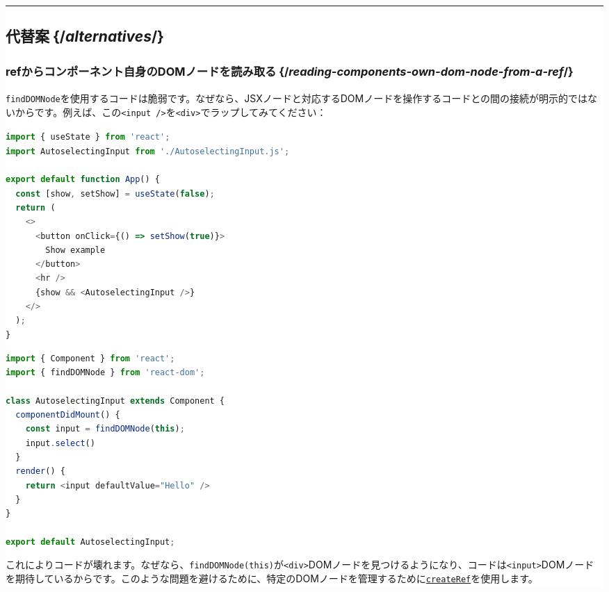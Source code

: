 ```js src/AutoselectingInput.js active
```

</Sandpack>

---

## 代替案 {/*alternatives*/}

### refからコンポーネント自身のDOMノードを読み取る {/*reading-components-own-dom-node-from-a-ref*/}

`findDOMNode`を使用するコードは脆弱です。なぜなら、JSXノードと対応するDOMノードを操作するコードとの間の接続が明示的ではないからです。例えば、この`<input />`を`<div>`でラップしてみてください：

<Sandpack>

```js src/App.js
import { useState } from 'react';
import AutoselectingInput from './AutoselectingInput.js';

export default function App() {
  const [show, setShow] = useState(false);
  return (
    <>
      <button onClick={() => setShow(true)}>
        Show example
      </button>
      <hr />
      {show && <AutoselectingInput />}
    </>
  );
}
```

```js src/AutoselectingInput.js active
import { Component } from 'react';
import { findDOMNode } from 'react-dom';

class AutoselectingInput extends Component {
  componentDidMount() {
    const input = findDOMNode(this);
    input.select()
  }
  render() {
    return <input defaultValue="Hello" />
  }
}

export default AutoselectingInput;
```

</Sandpack>

これによりコードが壊れます。なぜなら、`findDOMNode(this)`が`<div>`DOMノードを見つけるようになり、コードは`<input>`DOMノードを期待しているからです。このような問題を避けるために、特定のDOMノードを管理するために[`createRef`](/reference/react/createRef)を使用します。
